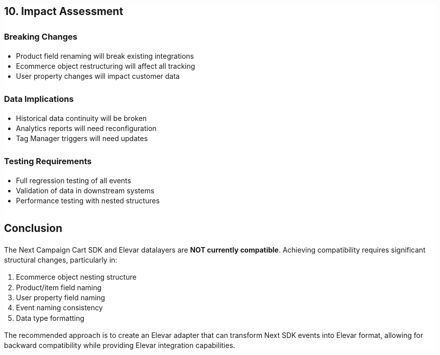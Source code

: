 ## 10. Impact Assessment

### Breaking Changes
- Product field renaming will break existing integrations
- Ecommerce object restructuring will affect all tracking
- User property changes will impact customer data

### Data Implications
- Historical data continuity will be broken
- Analytics reports will need reconfiguration
- Tag Manager triggers will need updates

### Testing Requirements
- Full regression testing of all events
- Validation of data in downstream systems
- Performance testing with nested structures

## Conclusion

The Next Campaign Cart SDK and Elevar datalayers are **NOT currently compatible**. Achieving compatibility requires significant structural changes, particularly in:

1. Ecommerce object nesting structure
2. Product/item field naming
3. User property field naming
4. Event naming consistency
5. Data type formatting

The recommended approach is to create an Elevar adapter that can transform Next SDK events into Elevar format, allowing for backward compatibility while providing Elevar integration capabilities.